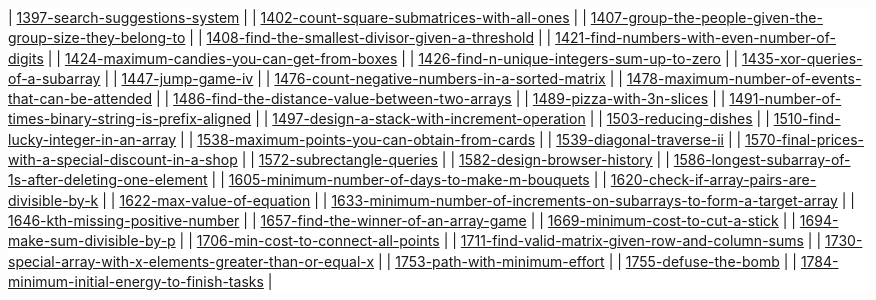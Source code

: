 | [1397-search-suggestions-system](https://github.com/Vinay-Yadav01/CrackYourInternship/tree/master/1397-search-suggestions-system) |
| [1402-count-square-submatrices-with-all-ones](https://github.com/Vinay-Yadav01/CrackYourInternship/tree/master/1402-count-square-submatrices-with-all-ones) |
| [1407-group-the-people-given-the-group-size-they-belong-to](https://github.com/Vinay-Yadav01/CrackYourInternship/tree/master/1407-group-the-people-given-the-group-size-they-belong-to) |
| [1408-find-the-smallest-divisor-given-a-threshold](https://github.com/Vinay-Yadav01/CrackYourInternship/tree/master/1408-find-the-smallest-divisor-given-a-threshold) |
| [1421-find-numbers-with-even-number-of-digits](https://github.com/Vinay-Yadav01/CrackYourInternship/tree/master/1421-find-numbers-with-even-number-of-digits) |
| [1424-maximum-candies-you-can-get-from-boxes](https://github.com/Vinay-Yadav01/CrackYourInternship/tree/master/1424-maximum-candies-you-can-get-from-boxes) |
| [1426-find-n-unique-integers-sum-up-to-zero](https://github.com/Vinay-Yadav01/CrackYourInternship/tree/master/1426-find-n-unique-integers-sum-up-to-zero) |
| [1435-xor-queries-of-a-subarray](https://github.com/Vinay-Yadav01/CrackYourInternship/tree/master/1435-xor-queries-of-a-subarray) |
| [1447-jump-game-iv](https://github.com/Vinay-Yadav01/CrackYourInternship/tree/master/1447-jump-game-iv) |
| [1476-count-negative-numbers-in-a-sorted-matrix](https://github.com/Vinay-Yadav01/CrackYourInternship/tree/master/1476-count-negative-numbers-in-a-sorted-matrix) |
| [1478-maximum-number-of-events-that-can-be-attended](https://github.com/Vinay-Yadav01/CrackYourInternship/tree/master/1478-maximum-number-of-events-that-can-be-attended) |
| [1486-find-the-distance-value-between-two-arrays](https://github.com/Vinay-Yadav01/CrackYourInternship/tree/master/1486-find-the-distance-value-between-two-arrays) |
| [1489-pizza-with-3n-slices](https://github.com/Vinay-Yadav01/CrackYourInternship/tree/master/1489-pizza-with-3n-slices) |
| [1491-number-of-times-binary-string-is-prefix-aligned](https://github.com/Vinay-Yadav01/CrackYourInternship/tree/master/1491-number-of-times-binary-string-is-prefix-aligned) |
| [1497-design-a-stack-with-increment-operation](https://github.com/Vinay-Yadav01/CrackYourInternship/tree/master/1497-design-a-stack-with-increment-operation) |
| [1503-reducing-dishes](https://github.com/Vinay-Yadav01/CrackYourInternship/tree/master/1503-reducing-dishes) |
| [1510-find-lucky-integer-in-an-array](https://github.com/Vinay-Yadav01/CrackYourInternship/tree/master/1510-find-lucky-integer-in-an-array) |
| [1538-maximum-points-you-can-obtain-from-cards](https://github.com/Vinay-Yadav01/CrackYourInternship/tree/master/1538-maximum-points-you-can-obtain-from-cards) |
| [1539-diagonal-traverse-ii](https://github.com/Vinay-Yadav01/CrackYourInternship/tree/master/1539-diagonal-traverse-ii) |
| [1570-final-prices-with-a-special-discount-in-a-shop](https://github.com/Vinay-Yadav01/CrackYourInternship/tree/master/1570-final-prices-with-a-special-discount-in-a-shop) |
| [1572-subrectangle-queries](https://github.com/Vinay-Yadav01/CrackYourInternship/tree/master/1572-subrectangle-queries) |
| [1582-design-browser-history](https://github.com/Vinay-Yadav01/CrackYourInternship/tree/master/1582-design-browser-history) |
| [1586-longest-subarray-of-1s-after-deleting-one-element](https://github.com/Vinay-Yadav01/CrackYourInternship/tree/master/1586-longest-subarray-of-1s-after-deleting-one-element) |
| [1605-minimum-number-of-days-to-make-m-bouquets](https://github.com/Vinay-Yadav01/CrackYourInternship/tree/master/1605-minimum-number-of-days-to-make-m-bouquets) |
| [1620-check-if-array-pairs-are-divisible-by-k](https://github.com/Vinay-Yadav01/CrackYourInternship/tree/master/1620-check-if-array-pairs-are-divisible-by-k) |
| [1622-max-value-of-equation](https://github.com/Vinay-Yadav01/CrackYourInternship/tree/master/1622-max-value-of-equation) |
| [1633-minimum-number-of-increments-on-subarrays-to-form-a-target-array](https://github.com/Vinay-Yadav01/CrackYourInternship/tree/master/1633-minimum-number-of-increments-on-subarrays-to-form-a-target-array) |
| [1646-kth-missing-positive-number](https://github.com/Vinay-Yadav01/CrackYourInternship/tree/master/1646-kth-missing-positive-number) |
| [1657-find-the-winner-of-an-array-game](https://github.com/Vinay-Yadav01/CrackYourInternship/tree/master/1657-find-the-winner-of-an-array-game) |
| [1669-minimum-cost-to-cut-a-stick](https://github.com/Vinay-Yadav01/CrackYourInternship/tree/master/1669-minimum-cost-to-cut-a-stick) |
| [1694-make-sum-divisible-by-p](https://github.com/Vinay-Yadav01/CrackYourInternship/tree/master/1694-make-sum-divisible-by-p) |
| [1706-min-cost-to-connect-all-points](https://github.com/Vinay-Yadav01/CrackYourInternship/tree/master/1706-min-cost-to-connect-all-points) |
| [1711-find-valid-matrix-given-row-and-column-sums](https://github.com/Vinay-Yadav01/CrackYourInternship/tree/master/1711-find-valid-matrix-given-row-and-column-sums) |
| [1730-special-array-with-x-elements-greater-than-or-equal-x](https://github.com/Vinay-Yadav01/CrackYourInternship/tree/master/1730-special-array-with-x-elements-greater-than-or-equal-x) |
| [1753-path-with-minimum-effort](https://github.com/Vinay-Yadav01/CrackYourInternship/tree/master/1753-path-with-minimum-effort) |
| [1755-defuse-the-bomb](https://github.com/Vinay-Yadav01/CrackYourInternship/tree/master/1755-defuse-the-bomb) |
| [1784-minimum-initial-energy-to-finish-tasks](https://github.com/Vinay-Yadav01/CrackYourInternship/tree/master/1784-minimum-initial-energy-to-finish-tasks) |